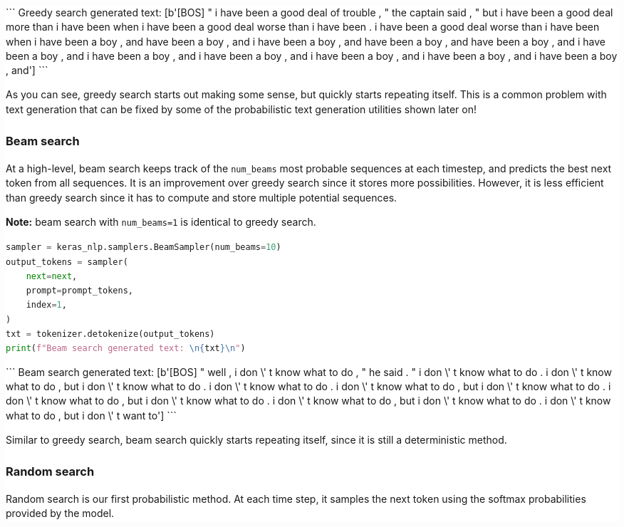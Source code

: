 <div class="k-default-codeblock">
```
Greedy search generated text: 
[b'[BOS] " i have been a good deal of trouble , " the captain said , " but i have been a good deal more than i have been when i have been a good deal worse than i have been . i have been a good deal worse than i have been when i have been a boy , and have been a boy , and i have been a boy , and have been a boy , and have been a boy , and i have been a boy , and i have been a boy , and i have been a boy , and i have been a boy , and i have been a boy , and i have been a boy , and']
```
</div>
    


As you can see, greedy search starts out making some sense, but quickly starts repeating
itself. This is a common problem with text generation that can be fixed by some of the
probabilistic text generation utilities shown later on!

### Beam search

At a high-level, beam search keeps track of the `num_beams` most probable sequences at
each timestep, and predicts the best next token from all sequences. It is an improvement
over greedy search since it stores more possibilities. However, it is less efficient than
greedy search since it has to compute and store multiple potential sequences.

**Note:** beam search with `num_beams=1` is identical to greedy search.


```python
sampler = keras_nlp.samplers.BeamSampler(num_beams=10)
output_tokens = sampler(
    next=next,
    prompt=prompt_tokens,
    index=1,
)
txt = tokenizer.detokenize(output_tokens)
print(f"Beam search generated text: \n{txt}\n")
```

<div class="k-default-codeblock">
```
Beam search generated text: 
[b'[BOS] " well , i don \' t know what to do , " he said . " i don \' t know what to do . i don \' t know what to do , but i don \' t know what to do . i don \' t know what to do . i don \' t know what to do , but i don \' t know what to do . i don \' t know what to do , but i don \' t know what to do . i don \' t know what to do , but i don \' t know what to do . i don \' t know what to do , but i don \' t want to']
```
</div>
    


Similar to greedy search, beam search quickly starts repeating itself, since it is still
a deterministic method.

### Random search

Random search is our first probabilistic method. At each time step, it samples the next
token using the softmax probabilities provided by the model.
